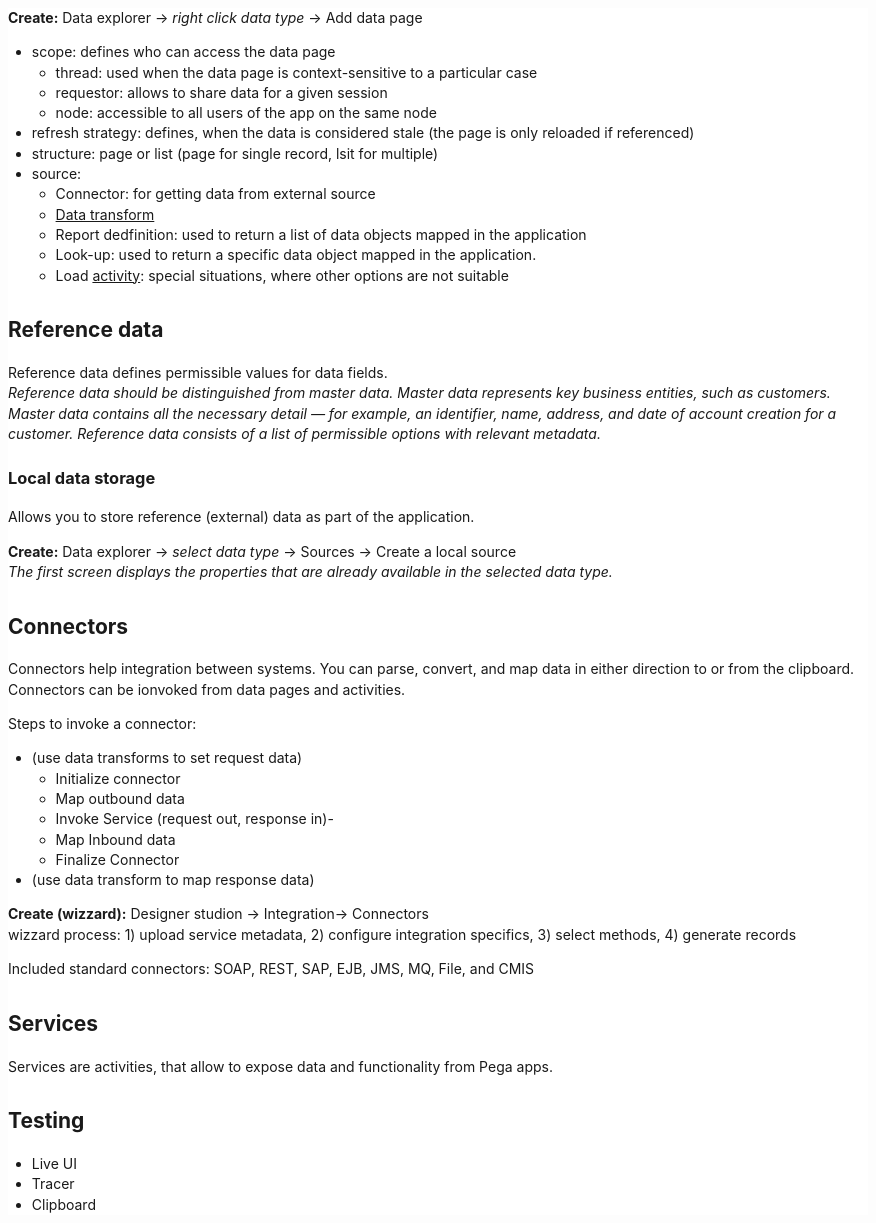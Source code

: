 **Create:** Data explorer -> _right click data type_ -> Add data page

- scope: defines who can access the data page
  - thread: used when the data page is context-sensitive to a particular case
  - requestor: allows to share data for a given session
  - node: accessible to all users of the app on the same node
- refresh strategy: defines, when the data is considered stale (the page is only reloaded if referenced)
- structure: page or list (page for single record, lsit for multiple)
- source:
  - Connector: for getting data from external source
  - [Data transform](#data-transform)
  - Report dedfinition: used to return a list of data objects mapped in the application
  - Look-up: used to return a specific data object mapped in the application.
  - Load [activity](#activity): special situations, where other options are not suitable

## Reference data
Reference data defines permissible values for data fields.  
_Reference data should be distinguished from master data. Master data represents key business entities, such as customers. Master data contains all the necessary detail — for example, an identifier, name, address, and date of account creation for a customer. Reference data consists of a list of permissible options with relevant metadata._

### Local data storage
Allows you to store reference (external) data as part of the application.

**Create:** Data explorer -> _select data type_ -> Sources -> Create a local source  
_The first screen displays the properties that are already available in the selected data type._

## Connectors
Connectors help integration between systems. You can parse, convert, and map data in either direction to or from the clipboard. Connectors can be ionvoked from data pages and activities.

Steps to invoke a connector:
- (use data transforms to set request data)
  - Initialize connector
  - Map outbound data
  - Invoke Service (request out, response in)-
  - Map Inbound data
  - Finalize Connector
- (use data transform to map response data)

**Create (wizzard):** Designer studion -> Integration-> Connectors  
wizzard process: 1) upload service metadata, 2) configure integration specifics, 3) select methods, 4) generate records

Included standard connectors: SOAP, REST, SAP, EJB, JMS, MQ, File, and CMIS

## Services
Services are activities, that allow to expose data and functionality from Pega apps.

## Testing
- Live UI
- Tracer
- Clipboard
